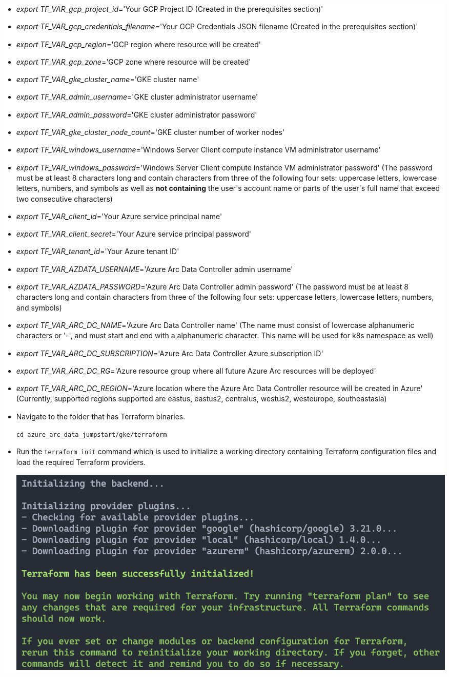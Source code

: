   * *export TF_VAR_gcp_project_id*='Your GCP Project ID (Created in the prerequisites section)'
  * *export TF_VAR_gcp_credentials_filename*='Your GCP Credentials JSON filename (Created in the prerequisites section)'
  * *export TF_VAR_gcp_region*='GCP region where resource will be created'
  * *export TF_VAR_gcp_zone*='GCP zone where resource will be created'
  * *export TF_VAR_gke_cluster_name*='GKE cluster name'
  * *export TF_VAR_admin_username*='GKE cluster administrator username'
  * *export TF_VAR_admin_password*='GKE cluster administrator password'
  * *export TF_VAR_gke_cluster_node_count*='GKE cluster number of worker nodes'
  * *export TF_VAR_windows_username*='Windows Server Client compute instance VM administrator username'
  * *export TF_VAR_windows_password*='Windows Server Client compute instance VM administrator password' (The password must be at least 8 characters long and contain characters from three of the following four sets: uppercase letters, lowercase letters, numbers, and symbols as well as **not containing** the user's account name or parts of the user's full name that exceed two consecutive characters)
  * *export TF_VAR_client_id*='Your Azure service principal name'
  * *export TF_VAR_client_secret*='Your Azure service principal password'
  * *export TF_VAR_tenant_id*='Your Azure tenant ID'
  * *export TF_VAR_AZDATA_USERNAME*='Azure Arc Data Controller admin username'
  * *export TF_VAR_AZDATA_PASSWORD*='Azure Arc Data Controller admin password' (The password must be at least 8 characters long and contain characters from three of the following four sets: uppercase letters, lowercase letters, numbers, and symbols)
  * *export TF_VAR_ARC_DC_NAME*='Azure Arc Data Controller name' (The name must consist of lowercase alphanumeric characters or '-', and must start and end with a alphanumeric character. This name will be used for k8s namespace as well)
  * *export TF_VAR_ARC_DC_SUBSCRIPTION*='Azure Arc Data Controller Azure subscription ID'
  * *export TF_VAR_ARC_DC_RG*='Azure resource group where all future Azure Arc resources will be deployed'
  * *export TF_VAR_ARC_DC_REGION*='Azure location where the Azure Arc Data Controller resource will be created in Azure' (Currently, supported regions supported are eastus, eastus2, centralus, westus2, westeurope, southeastasia)

* Navigate to the folder that has Terraform binaries.

  ```console
  cd azure_arc_data_jumpstart/gke/terraform
  ```

* Run the ```terraform init``` command which is used to initialize a working directory containing Terraform configuration files and load the required Terraform providers.

  ![terraform init](./20.png)
